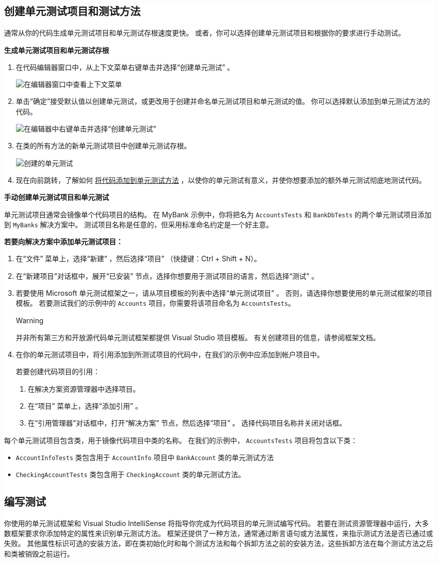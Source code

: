 ##  <a name="BKMK_Creating_the_unit_test_projects"></a> 创建单元测试项目和测试方法  
 通常从你的代码生成单元测试项目和单元测试存根速度更快。 或者，你可以选择创建单元测试项目和根据你的要求进行手动测试。  
  
 **生成单元测试项目和单元测试存根**  
  
1.  在代码编辑器窗口中，从上下文菜单右键单击并选择“创建单元测试”  。  
  
     ![在编辑器窗口中查看上下文菜单](../test/media/createunittestsrightclick.png "CreateUnitTestsRightClick")  
  
2.  单击“确定”接受默认值以创建单元测试，或更改用于创建并命名单元测试项目和单元测试的值。 你可以选择默认添加到单元测试方法的代码。  
  
     ![在编辑器中右键单击并选择“创建单元测试”](../test/media/createunittestsdialog.png "CreateUnitTestsDialog")  
  
3.  在类的所有方法的新单元测试项目中创建单元测试存根。  
  
     ![创建的单元测试](../test/media/createunittestsstubs.png "CreateUnitTestsStubs")  
  
4.  现在向前跳转，了解如何 [将代码添加到单元测试方法](#BKMK_Writing_your_tests) ，以使你的单元测试有意义，并使你想要添加的额外单元测试彻底地测试代码。  
  
 **手动创建单元测试项目和单元测试**  
  
 单元测试项目通常会镜像单个代码项目的结构。 在 MyBank 示例中，你将把名为 `AccountsTests` 和 `BankDbTests` 的两个单元测试项目添加到 `MyBanks` 解决方案中。 测试项目名称是任意的，但采用标准命名约定是一个好主意。  
  
 **若要向解决方案中添加单元测试项目：**  
  
1.  在“文件”  菜单上，选择“新建”  ，然后选择“项目”  （快捷键：Ctrl + Shift + N）。  
  
2.  在“新建项目”对话框中，展开“已安装”  节点，选择你想要用于测试项目的语言，然后选择“测试” 。  
  
3.  若要使用 Microsoft 单元测试框架之一，请从项目模板的列表中选择“单元测试项目”  。 否则，请选择你想要使用的单元测试框架的项目模板。 若要测试我们的示例中的 `Accounts` 项目，你需要将该项目命名为 `AccountsTests`。  
  
    > [!WARNING]
    >  并非所有第三方和开放源代码单元测试框架都提供 Visual Studio 项目模板。 有关创建项目的信息，请参阅框架文档。  
  
4.  在你的单元测试项目中，将引用添加到所测试项目的代码中，在我们的示例中应添加到帐户项目中。  
  
     若要创建代码项目的引用：  
  
    1.  在解决方案资源管理器中选择项目。  
  
    2.  在“项目”  菜单上，选择“添加引用” 。  
  
    3.  在“引用管理器”对话框中，打开“解决方案”  节点，然后选择“项目” 。 选择代码项目名称并关闭对话框。  
  
 每个单元测试项目包含类，用于镜像代码项目中类的名称。 在我们的示例中， `AccountsTests` 项目将包含以下类：  
  
-   `AccountInfoTests` 类包含用于 `AccountInfo` 项目中 `BankAccount` 类的单元测试方法  
  
-   `CheckingAccountTests` 类包含用于 `CheckingAccount` 类的单元测试方法。  
  
##  <a name="BKMK_Writing_your_tests"></a> 编写测试  
 你使用的单元测试框架和 Visual Studio IntelliSense 将指导你完成为代码项目的单元测试编写代码。 若要在测试资源管理器中运行，大多数框架要求你添加特定的属性来识别单元测试方法。 框架还提供了一种方法，通常通过断言语句或方法属性，来指示测试方法是否已通过或失败。 其他属性标识可选的安装方法，即在类初始化时和每个测试方法和每个拆卸方法之前的安装方法，这些拆卸方法在每个测试方法之后和类被销毁之前运行。  
  